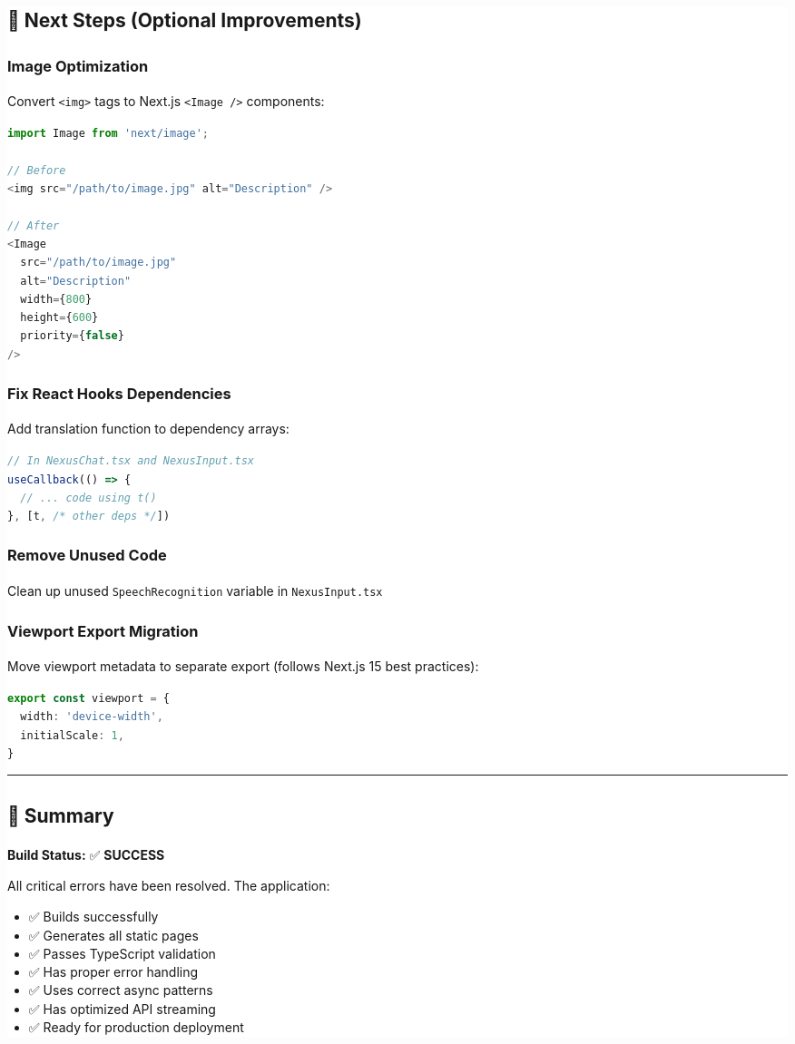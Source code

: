 
## 📝 Next Steps (Optional Improvements)

### Image Optimization
Convert `<img>` tags to Next.js `<Image />` components:
```typescript
import Image from 'next/image';

// Before
<img src="/path/to/image.jpg" alt="Description" />

// After
<Image 
  src="/path/to/image.jpg" 
  alt="Description"
  width={800}
  height={600}
  priority={false}
/>
```

### Fix React Hooks Dependencies
Add translation function to dependency arrays:
```typescript
// In NexusChat.tsx and NexusInput.tsx
useCallback(() => {
  // ... code using t()
}, [t, /* other deps */])
```

### Remove Unused Code
Clean up unused `SpeechRecognition` variable in `NexusInput.tsx`

### Viewport Export Migration
Move viewport metadata to separate export (follows Next.js 15 best practices):
```typescript
export const viewport = {
  width: 'device-width',
  initialScale: 1,
}
```

---

## 🎉 Summary

**Build Status:** ✅ **SUCCESS**

All critical errors have been resolved. The application:
- ✅ Builds successfully
- ✅ Generates all static pages
- ✅ Passes TypeScript validation
- ✅ Has proper error handling
- ✅ Uses correct async patterns
- ✅ Has optimized API streaming
- ✅ Ready for production deployment

